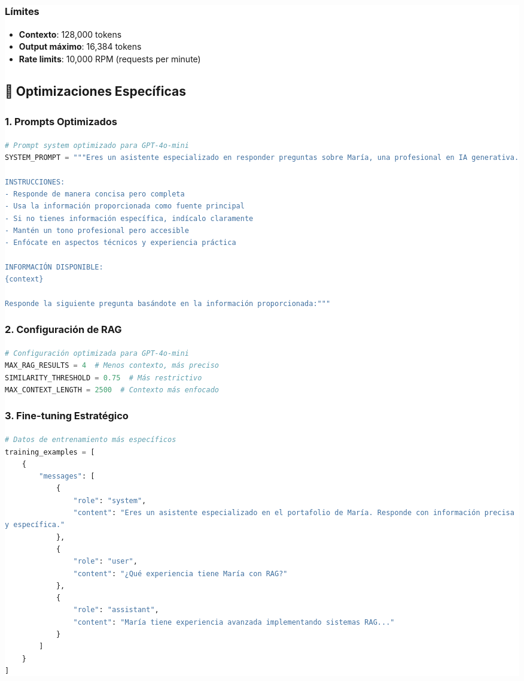 ### Límites
- **Contexto**: 128,000 tokens
- **Output máximo**: 16,384 tokens
- **Rate limits**: 10,000 RPM (requests per minute)

## 🎯 Optimizaciones Específicas

### 1. Prompts Optimizados

```python
# Prompt system optimizado para GPT-4o-mini
SYSTEM_PROMPT = """Eres un asistente especializado en responder preguntas sobre María, una profesional en IA generativa.

INSTRUCCIONES:
- Responde de manera concisa pero completa
- Usa la información proporcionada como fuente principal
- Si no tienes información específica, indícalo claramente
- Mantén un tono profesional pero accesible
- Enfócate en aspectos técnicos y experiencia práctica

INFORMACIÓN DISPONIBLE:
{context}

Responde la siguiente pregunta basándote en la información proporcionada:"""
```

### 2. Configuración de RAG

```python
# Configuración optimizada para GPT-4o-mini
MAX_RAG_RESULTS = 4  # Menos contexto, más preciso
SIMILARITY_THRESHOLD = 0.75  # Más restrictivo
MAX_CONTEXT_LENGTH = 2500  # Contexto más enfocado
```

### 3. Fine-tuning Estratégico

```python
# Datos de entrenamiento más específicos
training_examples = [
    {
        "messages": [
            {
                "role": "system",
                "content": "Eres un asistente especializado en el portafolio de María. Responde con información precisa y específica."
            },
            {
                "role": "user",
                "content": "¿Qué experiencia tiene María con RAG?"
            },
            {
                "role": "assistant",
                "content": "María tiene experiencia avanzada implementando sistemas RAG..."
            }
        ]
    }
]
```
